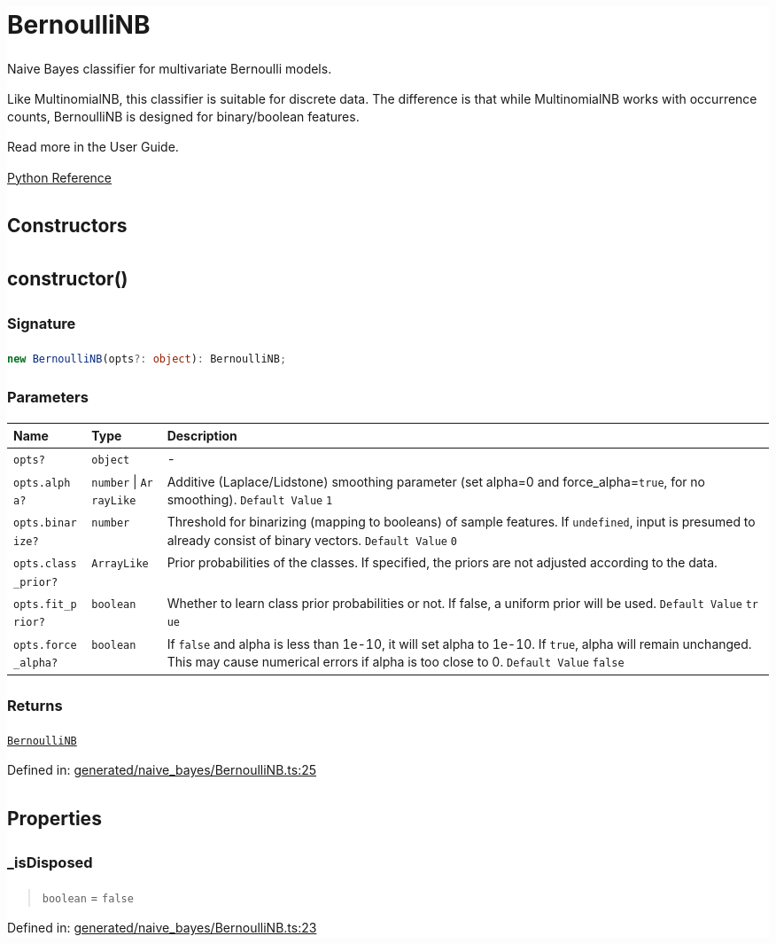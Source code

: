 # BernoulliNB

Naive Bayes classifier for multivariate Bernoulli models.

Like MultinomialNB, this classifier is suitable for discrete data. The difference is that while MultinomialNB works with occurrence counts, BernoulliNB is designed for binary/boolean features.

Read more in the User Guide.

[Python Reference](https://scikit-learn.org/stable/modules/generated/sklearn.naive_bayes.BernoulliNB.html)

## Constructors

## constructor()

### Signature

```ts
new BernoulliNB(opts?: object): BernoulliNB;
```

### Parameters

| Name | Type | Description |
| :------ | :------ | :------ |
| `opts?` | `object` | - |
| `opts.alpha?` | `number` \| `ArrayLike` | Additive (Laplace/Lidstone) smoothing parameter (set alpha=0 and force\_alpha=`true`, for no smoothing).  `Default Value`  `1` |
| `opts.binarize?` | `number` | Threshold for binarizing (mapping to booleans) of sample features. If `undefined`, input is presumed to already consist of binary vectors.  `Default Value`  `0` |
| `opts.class_prior?` | `ArrayLike` | Prior probabilities of the classes. If specified, the priors are not adjusted according to the data. |
| `opts.fit_prior?` | `boolean` | Whether to learn class prior probabilities or not. If false, a uniform prior will be used.  `Default Value`  `true` |
| `opts.force_alpha?` | `boolean` | If `false` and alpha is less than 1e-10, it will set alpha to 1e-10. If `true`, alpha will remain unchanged. This may cause numerical errors if alpha is too close to 0.  `Default Value`  `false` |

### Returns

[`BernoulliNB`](BernoulliNB.md)

Defined in:  [generated/naive\_bayes/BernoulliNB.ts:25](https://github.com/transitive-bullshit/scikit-learn-ts/blob/2fdf83f/packages/sklearn/src/generated/naive_bayes/BernoulliNB.ts#L25)

## Properties

### \_isDisposed

> `boolean`  = `false`

Defined in:  [generated/naive\_bayes/BernoulliNB.ts:23](https://github.com/transitive-bullshit/scikit-learn-ts/blob/2fdf83f/packages/sklearn/src/generated/naive_bayes/BernoulliNB.ts#L23)
